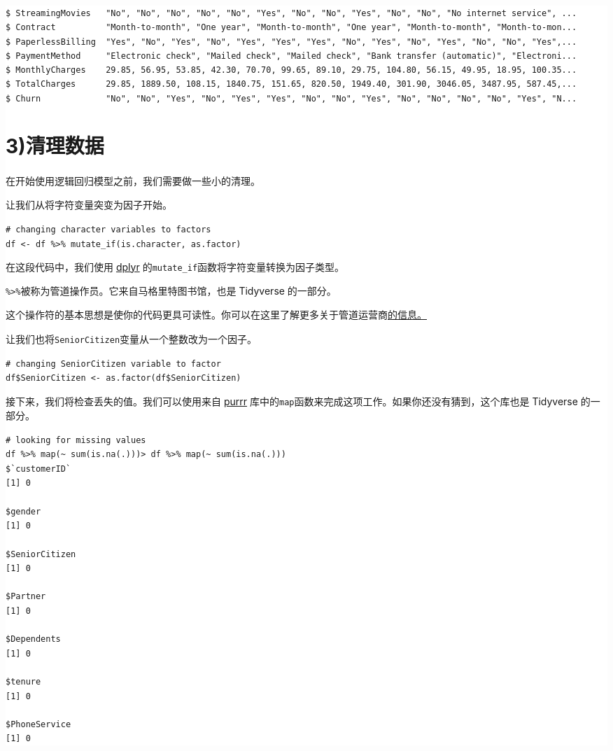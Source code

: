 ```
$ StreamingMovies   "No", "No", "No", "No", "No", "Yes", "No", "No", "Yes", "No", "No", "No internet service", ...
$ Contract          "Month-to-month", "One year", "Month-to-month", "One year", "Month-to-month", "Month-to-mon...
$ PaperlessBilling  "Yes", "No", "Yes", "No", "Yes", "Yes", "Yes", "No", "Yes", "No", "Yes", "No", "No", "Yes",...
$ PaymentMethod     "Electronic check", "Mailed check", "Mailed check", "Bank transfer (automatic)", "Electroni...
$ MonthlyCharges    29.85, 56.95, 53.85, 42.30, 70.70, 99.65, 89.10, 29.75, 104.80, 56.15, 49.95, 18.95, 100.35...
$ TotalCharges      29.85, 1889.50, 108.15, 1840.75, 151.65, 820.50, 1949.40, 301.90, 3046.05, 3487.95, 587.45,...
$ Churn             "No", "No", "Yes", "No", "Yes", "Yes", "No", "No", "Yes", "No", "No", "No", "No", "Yes", "N...
```

# 3)清理数据

在开始使用逻辑回归模型之前，我们需要做一些小的清理。

让我们从将字符变量突变为因子开始。

```
# changing character variables to factors
df <- df %>% mutate_if(is.character, as.factor)
```

在这段代码中，我们使用 [dplyr](https://dplyr.tidyverse.org/) 的`mutate_if`函数将字符变量转换为因子类型。

`%>%`被称为管道操作员。它来自马格里特图书馆，也是 Tidyverse 的一部分。

这个操作符的基本思想是使你的代码更具可读性。你可以在这里了解更多关于管道运营商[的信息。](https://r4ds.had.co.nz/pipes.html)

让我们也将`SeniorCitizen`变量从一个整数改为一个因子。

```
# changing SeniorCitizen variable to factor
df$SeniorCitizen <- as.factor(df$SeniorCitizen)
```

接下来，我们将检查丢失的值。我们可以使用来自 [purrr](https://purrr.tidyverse.org/) 库中的`map`函数来完成这项工作。如果你还没有猜到，这个库也是 Tidyverse 的一部分。

```
# looking for missing values
df %>% map(~ sum(is.na(.)))> df %>% map(~ sum(is.na(.)))
$`customerID`
[1] 0

$gender
[1] 0

$SeniorCitizen
[1] 0

$Partner
[1] 0

$Dependents
[1] 0

$tenure
[1] 0

$PhoneService
[1] 0

```